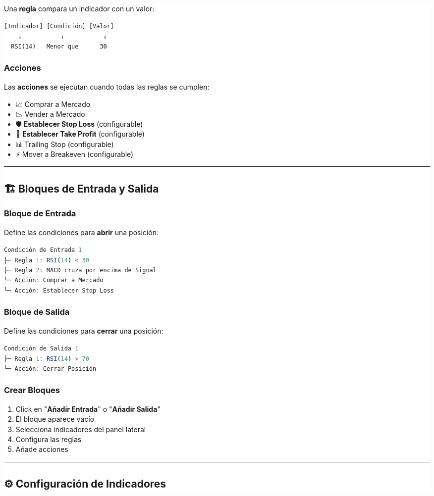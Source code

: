 Una **regla** compara un indicador con un valor:

```
[Indicador] [Condición] [Valor]
    ↓           ↓           ↓
  RSI(14)   Menor que      30
```

### Acciones

Las **acciones** se ejecutan cuando todas las reglas se cumplen:
- 📈 Comprar a Mercado
- 📉 Vender a Mercado
- 🛡️ **Establecer Stop Loss** (configurable)
- 🎯 **Establecer Take Profit** (configurable)
- 📊 Trailing Stop (configurable)
- ⚡ Mover a Breakeven (configurable)

---

## 🏗️ Bloques de Entrada y Salida

### Bloque de Entrada

Define las condiciones para **abrir** una posición:

```typescript
Condición de Entrada 1
├─ Regla 1: RSI(14) < 30
├─ Regla 2: MACD cruza por encima de Signal
└─ Acción: Comprar a Mercado
└─ Acción: Establecer Stop Loss
```

### Bloque de Salida

Define las condiciones para **cerrar** una posición:

```typescript
Condición de Salida 1
├─ Regla 1: RSI(14) > 70
└─ Acción: Cerrar Posición
```

### Crear Bloques

1. Click en "**Añadir Entrada**" o "**Añadir Salida**"
2. El bloque aparece vacío
3. Selecciona indicadores del panel lateral
4. Configura las reglas
5. Añade acciones

---

## ⚙️ Configuración de Indicadores
